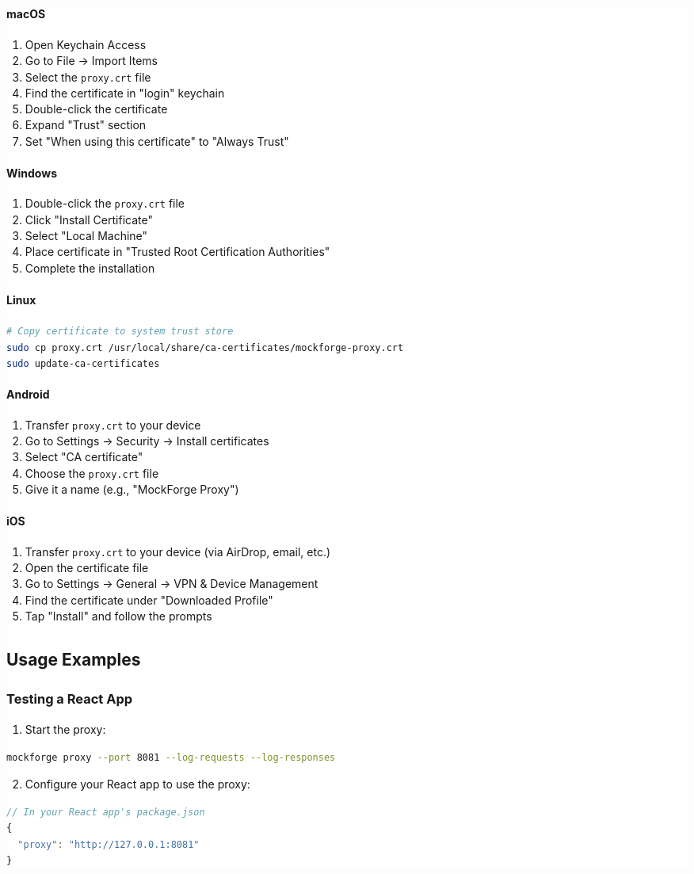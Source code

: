 #### macOS
1. Open Keychain Access
2. Go to File → Import Items
3. Select the `proxy.crt` file
4. Find the certificate in "login" keychain
5. Double-click the certificate
6. Expand "Trust" section
7. Set "When using this certificate" to "Always Trust"

#### Windows
1. Double-click the `proxy.crt` file
2. Click "Install Certificate"
3. Select "Local Machine"
4. Place certificate in "Trusted Root Certification Authorities"
5. Complete the installation

#### Linux
```bash
# Copy certificate to system trust store
sudo cp proxy.crt /usr/local/share/ca-certificates/mockforge-proxy.crt
sudo update-ca-certificates
```

#### Android
1. Transfer `proxy.crt` to your device
2. Go to Settings → Security → Install certificates
3. Select "CA certificate"
4. Choose the `proxy.crt` file
5. Give it a name (e.g., "MockForge Proxy")

#### iOS
1. Transfer `proxy.crt` to your device (via AirDrop, email, etc.)
2. Open the certificate file
3. Go to Settings → General → VPN & Device Management
4. Find the certificate under "Downloaded Profile"
5. Tap "Install" and follow the prompts

## Usage Examples

### Testing a React App

1. Start the proxy:
```bash
mockforge proxy --port 8081 --log-requests --log-responses
```

2. Configure your React app to use the proxy:
```javascript
// In your React app's package.json
{
  "proxy": "http://127.0.0.1:8081"
}
```
